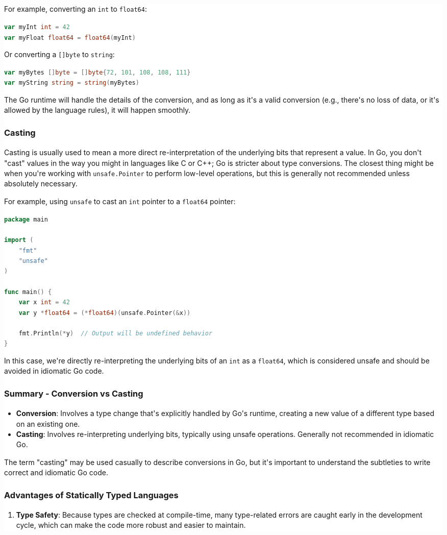 For example, converting an `int` to `float64`:
```go
var myInt int = 42
var myFloat float64 = float64(myInt)
```

Or converting a `[]byte` to `string`:
```go
var myBytes []byte = []byte{72, 101, 108, 108, 111}
var myString string = string(myBytes)
```

The Go runtime will handle the details of the conversion, and as long as it's a valid conversion (e.g., there's no loss of data, or it's allowed by the language rules), it will happen smoothly.

### Casting

Casting is usually used to mean a more direct re-interpretation of the underlying bits that represent a value. In Go, you don't "cast" values in the way you might in languages like C or C++; Go is stricter about type conversions. The closest thing might be when you're working with `unsafe.Pointer` to perform low-level operations, but this is generally not recommended unless absolutely necessary.

For example, using `unsafe` to cast an `int` pointer to a `float64` pointer:
```go
package main

import (
	"fmt"
	"unsafe"
)

func main() {
	var x int = 42
	var y *float64 = (*float64)(unsafe.Pointer(&x))

	fmt.Println(*y)  // Output will be undefined behavior
}
```

In this case, we're directly re-interpreting the underlying bits of an `int` as a `float64`, which is considered unsafe and should be avoided in idiomatic Go code.

### Summary - Conversion vs Casting

- **Conversion**: Involves a type change that's explicitly handled by Go's runtime, creating a new value of a different type based on an existing one.
- **Casting**: Involves re-interpreting underlying bits, typically using unsafe operations. Generally not recommended in idiomatic Go.

The term "casting" may be used casually to describe conversions in Go, but it's important to understand the subtleties to write correct and idiomatic Go code.

### Advantages of Statically Typed Languages

1. **Type Safety**: Because types are checked at compile-time, many type-related errors are caught early in the development cycle, which can make the code more robust and easier to maintain.
  